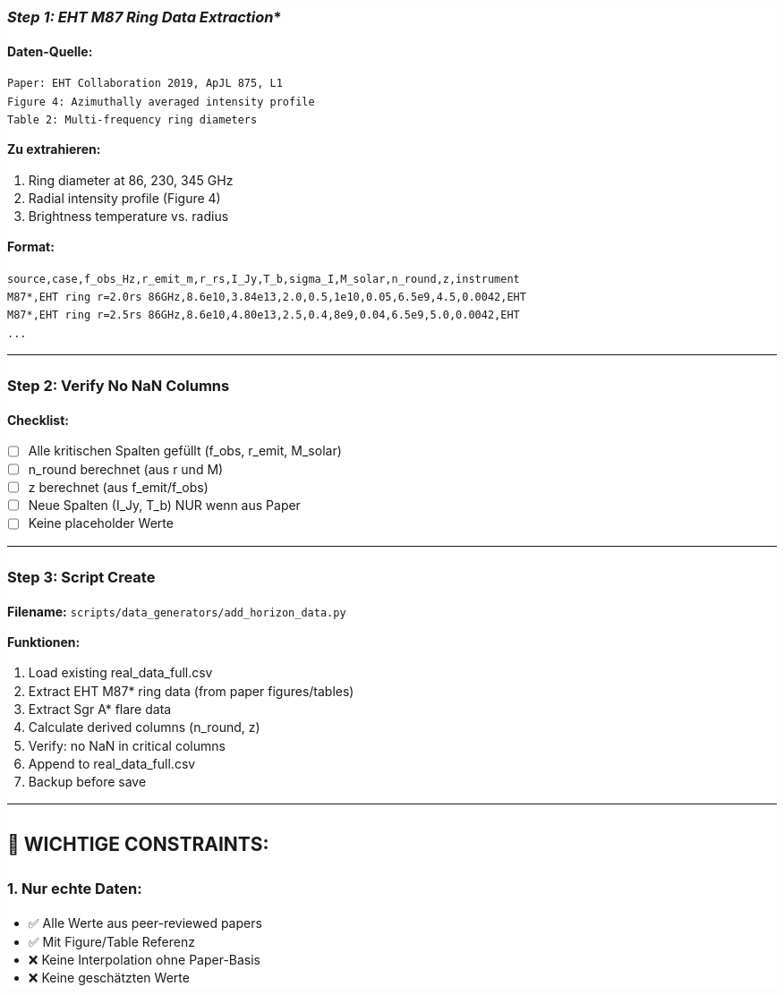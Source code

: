 ### **Step 1: EHT M87* Ring Data Extraction**

**Daten-Quelle:**
```
Paper: EHT Collaboration 2019, ApJL 875, L1
Figure 4: Azimuthally averaged intensity profile
Table 2: Multi-frequency ring diameters
```

**Zu extrahieren:**
1. Ring diameter at 86, 230, 345 GHz
2. Radial intensity profile (Figure 4)
3. Brightness temperature vs. radius

**Format:**
```csv
source,case,f_obs_Hz,r_emit_m,r_rs,I_Jy,T_b,sigma_I,M_solar,n_round,z,instrument
M87*,EHT ring r=2.0rs 86GHz,8.6e10,3.84e13,2.0,0.5,1e10,0.05,6.5e9,4.5,0.0042,EHT
M87*,EHT ring r=2.5rs 86GHz,8.6e10,4.80e13,2.5,0.4,8e9,0.04,6.5e9,5.0,0.0042,EHT
...
```

---

### **Step 2: Verify No NaN Columns**

**Checklist:**
- [ ] Alle kritischen Spalten gefüllt (f_obs, r_emit, M_solar)
- [ ] n_round berechnet (aus r und M)
- [ ] z berechnet (aus f_emit/f_obs)
- [ ] Neue Spalten (I_Jy, T_b) NUR wenn aus Paper
- [ ] Keine placeholder Werte

---

### **Step 3: Script Create**

**Filename:** `scripts/data_generators/add_horizon_data.py`

**Funktionen:**
1. Load existing real_data_full.csv
2. Extract EHT M87* ring data (from paper figures/tables)
3. Extract Sgr A* flare data
4. Calculate derived columns (n_round, z)
5. Verify: no NaN in critical columns
6. Append to real_data_full.csv
7. Backup before save

---

## 🚨 **WICHTIGE CONSTRAINTS:**

### **1. Nur echte Daten:**
- ✅ Alle Werte aus peer-reviewed papers
- ✅ Mit Figure/Table Referenz
- ❌ Keine Interpolation ohne Paper-Basis
- ❌ Keine geschätzten Werte
